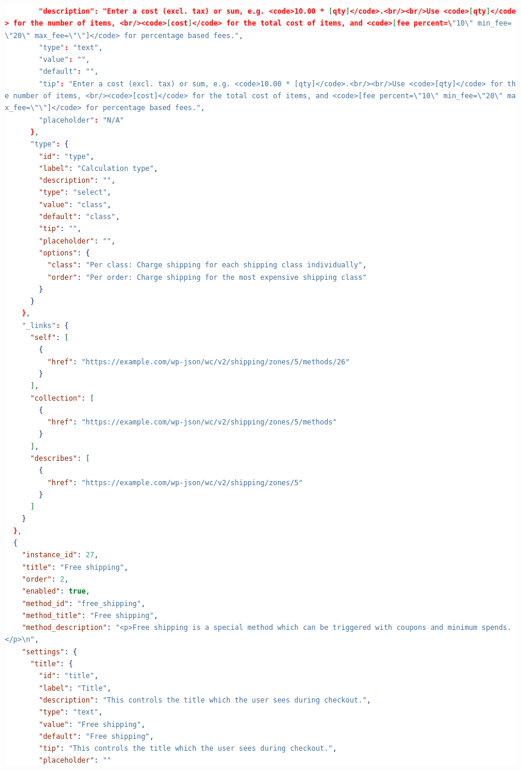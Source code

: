 ```json
        "description": "Enter a cost (excl. tax) or sum, e.g. <code>10.00 * [qty]</code>.<br/><br/>Use <code>[qty]</code> for the number of items, <br/><code>[cost]</code> for the total cost of items, and <code>[fee percent=\"10\" min_fee=\"20\" max_fee=\"\"]</code> for percentage based fees.",
        "type": "text",
        "value": "",
        "default": "",
        "tip": "Enter a cost (excl. tax) or sum, e.g. <code>10.00 * [qty]</code>.<br/><br/>Use <code>[qty]</code> for the number of items, <br/><code>[cost]</code> for the total cost of items, and <code>[fee percent=\"10\" min_fee=\"20\" max_fee=\"\"]</code> for percentage based fees.",
        "placeholder": "N/A"
      },
      "type": {
        "id": "type",
        "label": "Calculation type",
        "description": "",
        "type": "select",
        "value": "class",
        "default": "class",
        "tip": "",
        "placeholder": "",
        "options": {
          "class": "Per class: Charge shipping for each shipping class individually",
          "order": "Per order: Charge shipping for the most expensive shipping class"
        }
      }
    },
    "_links": {
      "self": [
        {
          "href": "https://example.com/wp-json/wc/v2/shipping/zones/5/methods/26"
        }
      ],
      "collection": [
        {
          "href": "https://example.com/wp-json/wc/v2/shipping/zones/5/methods"
        }
      ],
      "describes": [
        {
          "href": "https://example.com/wp-json/wc/v2/shipping/zones/5"
        }
      ]
    }
  },
  {
    "instance_id": 27,
    "title": "Free shipping",
    "order": 2,
    "enabled": true,
    "method_id": "free_shipping",
    "method_title": "Free shipping",
    "method_description": "<p>Free shipping is a special method which can be triggered with coupons and minimum spends.</p>\n",
    "settings": {
      "title": {
        "id": "title",
        "label": "Title",
        "description": "This controls the title which the user sees during checkout.",
        "type": "text",
        "value": "Free shipping",
        "default": "Free shipping",
        "tip": "This controls the title which the user sees during checkout.",
        "placeholder": ""
```